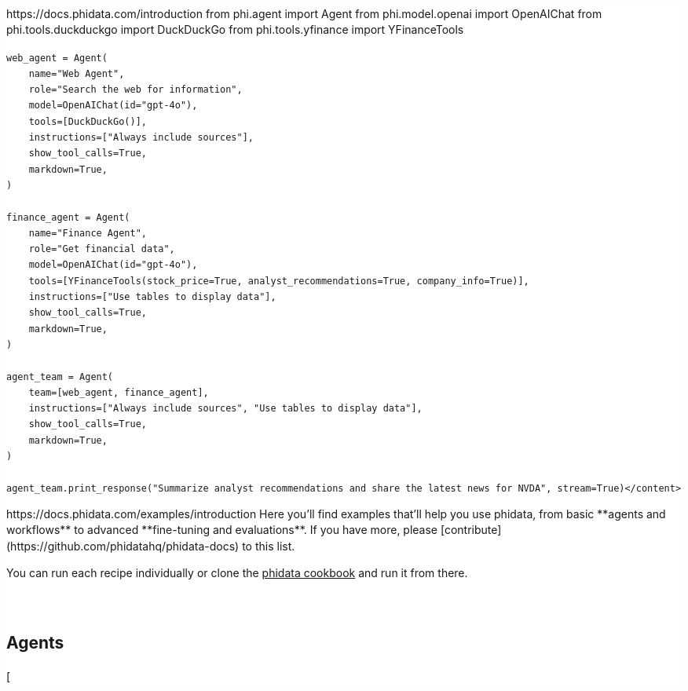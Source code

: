 <page>
  <title>Introduction - Phidata</title>
  <url>https://docs.phidata.com/introduction</url>
  <content>    from phi.agent import Agent
    from phi.model.openai import OpenAIChat
    from phi.tools.duckduckgo import DuckDuckGo
    from phi.tools.yfinance import YFinanceTools
    
    web_agent = Agent(
        name="Web Agent",
        role="Search the web for information",
        model=OpenAIChat(id="gpt-4o"),
        tools=[DuckDuckGo()],
        instructions=["Always include sources"],
        show_tool_calls=True,
        markdown=True,
    )
    
    finance_agent = Agent(
        name="Finance Agent",
        role="Get financial data",
        model=OpenAIChat(id="gpt-4o"),
        tools=[YFinanceTools(stock_price=True, analyst_recommendations=True, company_info=True)],
        instructions=["Use tables to display data"],
        show_tool_calls=True,
        markdown=True,
    )
    
    agent_team = Agent(
        team=[web_agent, finance_agent],
        instructions=["Always include sources", "Use tables to display data"],
        show_tool_calls=True,
        markdown=True,
    )
    
    agent_team.print_response("Summarize analyst recommendations and share the latest news for NVDA", stream=True)</content>
</page>

<page>
  <title>Introduction - Phidata</title>
  <url>https://docs.phidata.com/examples/introduction</url>
  <content>Here you’ll find examples that’ll help you use phidata, from basic **agents and workflows** to advanced **fine-tuning and evaluations**. If you have more, please [contribute](https://github.com/phidatahq/phidata-docs) to this list.

You can run each recipe individually or clone the [phidata cookbook](https://github.com/phidatahq/phidata/tree/main/cookbook) and run it from there.

[​](#agents)

Agents
----------------------

[

